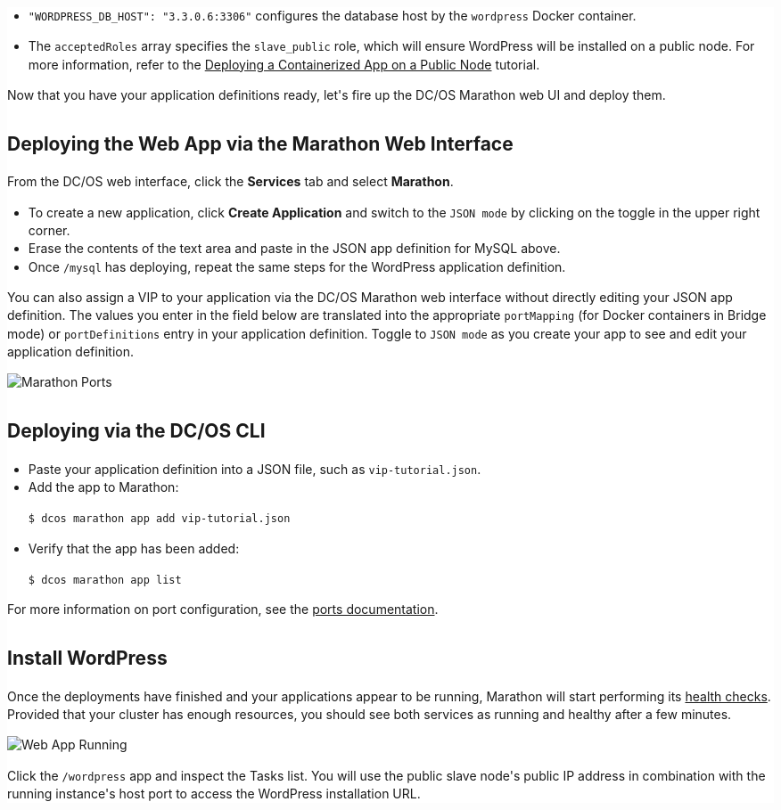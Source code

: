 - `"WORDPRESS_DB_HOST": "3.3.0.6:3306"` configures the database host by the `wordpress` Docker container.

- The `acceptedRoles` array specifies the `slave_public` role, which will ensure WordPress will be installed on a public node. For more information, refer to the [Deploying a Containerized App on a Public Node](/docs/1.7/usage/tutorials/public-app/) tutorial.

Now that you have your application definitions ready, let's fire up the DC/OS Marathon web UI and deploy them.

## Deploying the Web App via the Marathon Web Interface

From the DC/OS web interface, click the **Services** tab and select **Marathon**.

- To create a new application, click **Create Application** and switch to the `JSON mode` by clicking on the toggle in the upper right corner.
- Erase the contents of the text area and paste in the JSON app definition for MySQL above.
- Once `/mysql` has deploying, repeat the same steps for the WordPress application definition.

You can also assign a VIP to your application via the DC/OS Marathon web interface without directly editing your JSON app definition. The values you enter in the field below are translated into the appropriate `portMapping` (for Docker containers in Bridge mode) or `portDefinitions` entry in your application definition. Toggle to `JSON mode` as you create your app to see and edit your application definition.

![Marathon Ports](../img/ui-marathon-ports.gif)

## Deploying via the DC/OS CLI

- Paste your application definition into a JSON file, such as `vip-tutorial.json`.
- Add the app to Marathon:
  ```bash
  $ dcos marathon app add vip-tutorial.json
  ```
- Verify that the app has been added:
  ```bash
  $ dcos marathon app list
  ```

For more information on port configuration, see the [ports documentation][1].

[1]: http://mesosphere.github.io/marathon/docs/ports.html


## Install WordPress

Once the deployments have finished and your applications appear to be running, Marathon will start performing its [health checks](https://mesosphere.github.io/marathon/docs/health-checks.html). Provided that your cluster has enough resources, you should see both services as running and healthy after a few minutes.

![Web App Running](../img/ui-marathon-running-services.png)

Click the `/wordpress` app and inspect the Tasks list. You will use the public slave node's public IP address in combination with the running instance's host port to access the WordPress installation URL.
